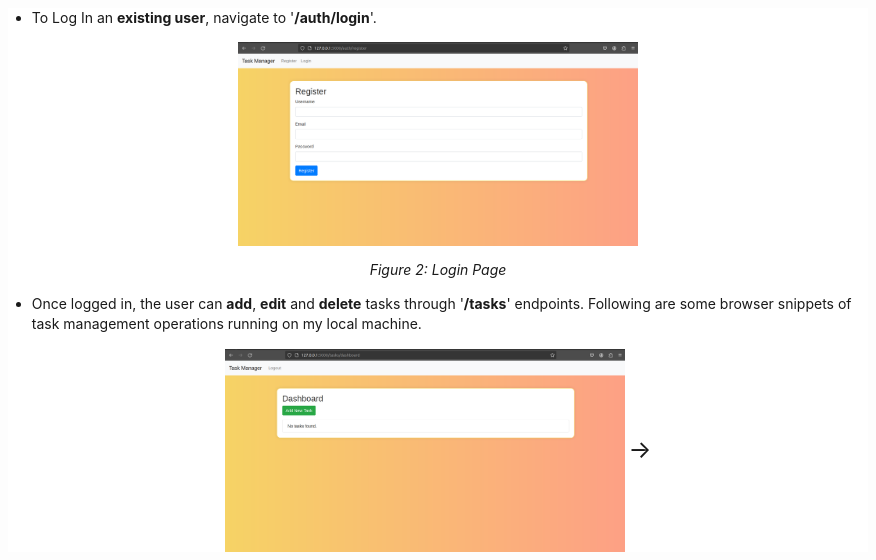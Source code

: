 * To Log In an **existing user**, navigate to '**/auth/login**'.
<p align="center">
  <img src="assets/Registration_Page.png" alt="First Image" width="400" style="vertical-align: middle;"/>
</p>
<p align="center">
  <em>Figure 2: Login Page</em>
</p>

* Once logged in, the user can **add**, **edit** and **delete** tasks through '**/tasks**' endpoints. Following are some browser snippets of task management operations running on my local machine.
<p align="center">
  <img src="assets/Dashboard_Empty.png" alt="First Image" width="400" style="vertical-align: middle;"/>
  <span style="font-size: 24px; vertical-align: middle;">&rarr;</span>